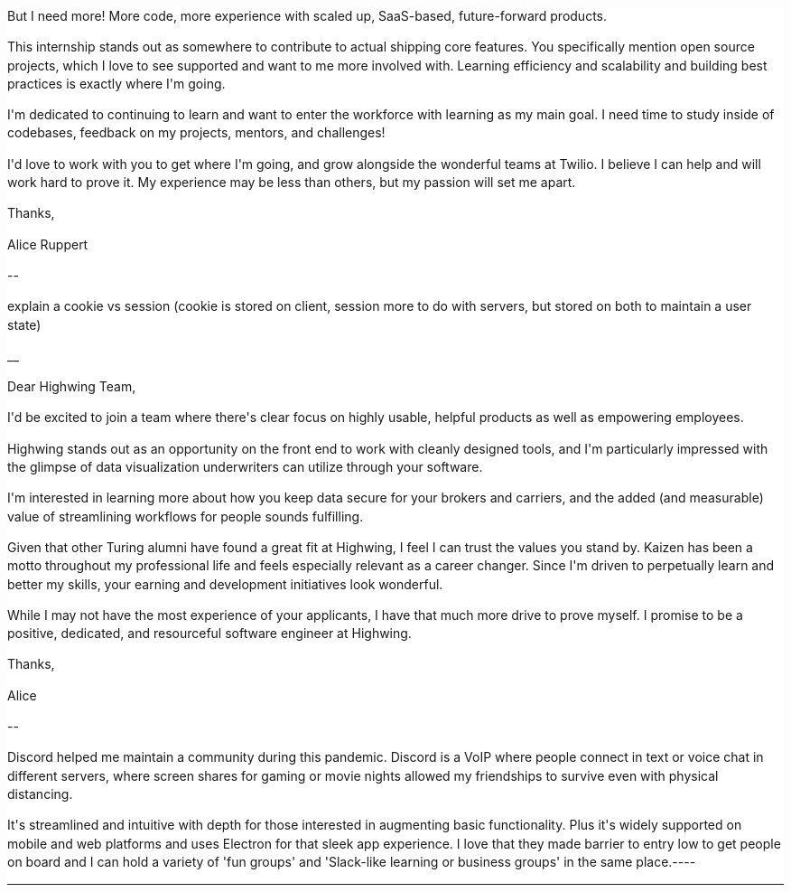 But I need more! More code, more experience with scaled up, SaaS-based, future-forward products.

This internship stands out as somewhere to contribute to actual shipping core features. You specifically mention open source projects, which I love to see supported and want to me more involved with. Learning efficiency and scalability and building best practices is exactly where I'm going.

I'm dedicated to continuing to learn and want to enter the workforce with learning as my main goal. I need time to study inside of codebases, feedback on my projects, mentors, and challenges!

I'd love to work with you to get where I'm going, and grow alongside the wonderful teams at Twilio. I believe I can help and will work hard to prove it. My experience may be less than others, but my passion will set me apart.

Thanks,

Alice Ruppert

--

explain a cookie vs session (cookie is stored on client, session more to do with servers, but stored on both to maintain a user state)

__

Dear Highwing Team,

I'd be excited to join a team where there's clear focus on highly usable, helpful products as well as empowering employees.

Highwing stands out as an opportunity on the front end to work with cleanly designed tools, and I'm particularly impressed with the glimpse of data visualization underwriters can utilize through your software.

I'm interested in learning more about how you keep data secure for your brokers and carriers, and the added (and measurable) value of streamlining workflows for people sounds fulfilling.

Given that other Turing alumni have found a great fit at Highwing, I feel I can trust the values you stand by. Kaizen has been a motto throughout my professional life and feels especially relevant as a career changer. Since I'm driven to perpetually learn and better my skills, your earning and development initiatives look wonderful.

While I may not have the most experience of your applicants, I have that much more drive to prove myself. I promise to be a positive, dedicated, and resourceful software engineer at Highwing.

Thanks,

Alice

--

Discord helped me maintain a community during this pandemic. Discord is a VoIP where people connect in text or voice chat in different servers, where screen shares for gaming or movie nights allowed my friendships to survive even with physical distancing. 

It's streamlined and intuitive with depth for those interested in augmenting basic functionality. Plus it's widely supported on mobile and web platforms and uses Electron for that sleek app experience. I love that they made barrier to entry low to get people on board and I can hold a variety of 'fun groups' and 'Slack-like learning or business groups' in the same place.----


-----
